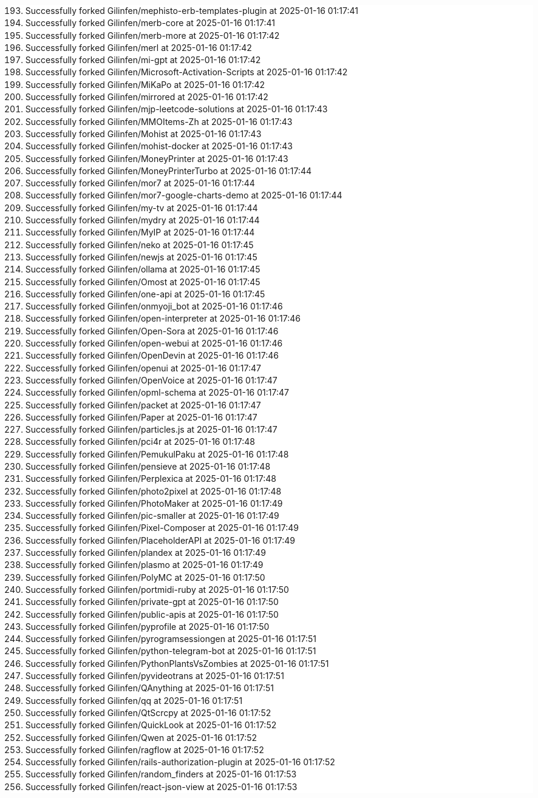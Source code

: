 193. Successfully forked Gilinfen/mephisto-erb-templates-plugin at 2025-01-16 01:17:41
194. Successfully forked Gilinfen/merb-core at 2025-01-16 01:17:41
195. Successfully forked Gilinfen/merb-more at 2025-01-16 01:17:42
196. Successfully forked Gilinfen/merl at 2025-01-16 01:17:42
197. Successfully forked Gilinfen/mi-gpt at 2025-01-16 01:17:42
198. Successfully forked Gilinfen/Microsoft-Activation-Scripts at 2025-01-16 01:17:42
199. Successfully forked Gilinfen/MiKaPo at 2025-01-16 01:17:42
200. Successfully forked Gilinfen/mirrored at 2025-01-16 01:17:42
201. Successfully forked Gilinfen/mjp-leetcode-solutions at 2025-01-16 01:17:43
202. Successfully forked Gilinfen/MMOItems-Zh at 2025-01-16 01:17:43
203. Successfully forked Gilinfen/Mohist at 2025-01-16 01:17:43
204. Successfully forked Gilinfen/mohist-docker at 2025-01-16 01:17:43
205. Successfully forked Gilinfen/MoneyPrinter at 2025-01-16 01:17:43
206. Successfully forked Gilinfen/MoneyPrinterTurbo at 2025-01-16 01:17:44
207. Successfully forked Gilinfen/mor7 at 2025-01-16 01:17:44
208. Successfully forked Gilinfen/mor7-google-charts-demo at 2025-01-16 01:17:44
209. Successfully forked Gilinfen/my-tv at 2025-01-16 01:17:44
210. Successfully forked Gilinfen/mydry at 2025-01-16 01:17:44
211. Successfully forked Gilinfen/MyIP at 2025-01-16 01:17:44
212. Successfully forked Gilinfen/neko at 2025-01-16 01:17:45
213. Successfully forked Gilinfen/newjs at 2025-01-16 01:17:45
214. Successfully forked Gilinfen/ollama at 2025-01-16 01:17:45
215. Successfully forked Gilinfen/Omost at 2025-01-16 01:17:45
216. Successfully forked Gilinfen/one-api at 2025-01-16 01:17:45
217. Successfully forked Gilinfen/onmyoji_bot at 2025-01-16 01:17:46
218. Successfully forked Gilinfen/open-interpreter at 2025-01-16 01:17:46
219. Successfully forked Gilinfen/Open-Sora at 2025-01-16 01:17:46
220. Successfully forked Gilinfen/open-webui at 2025-01-16 01:17:46
221. Successfully forked Gilinfen/OpenDevin at 2025-01-16 01:17:46
222. Successfully forked Gilinfen/openui at 2025-01-16 01:17:47
223. Successfully forked Gilinfen/OpenVoice at 2025-01-16 01:17:47
224. Successfully forked Gilinfen/opml-schema at 2025-01-16 01:17:47
225. Successfully forked Gilinfen/packet at 2025-01-16 01:17:47
226. Successfully forked Gilinfen/Paper at 2025-01-16 01:17:47
227. Successfully forked Gilinfen/particles.js at 2025-01-16 01:17:47
228. Successfully forked Gilinfen/pci4r at 2025-01-16 01:17:48
229. Successfully forked Gilinfen/PemukulPaku at 2025-01-16 01:17:48
230. Successfully forked Gilinfen/pensieve at 2025-01-16 01:17:48
231. Successfully forked Gilinfen/Perplexica at 2025-01-16 01:17:48
232. Successfully forked Gilinfen/photo2pixel at 2025-01-16 01:17:48
233. Successfully forked Gilinfen/PhotoMaker at 2025-01-16 01:17:49
234. Successfully forked Gilinfen/pic-smaller at 2025-01-16 01:17:49
235. Successfully forked Gilinfen/Pixel-Composer at 2025-01-16 01:17:49
236. Successfully forked Gilinfen/PlaceholderAPI at 2025-01-16 01:17:49
237. Successfully forked Gilinfen/plandex at 2025-01-16 01:17:49
238. Successfully forked Gilinfen/plasmo at 2025-01-16 01:17:49
239. Successfully forked Gilinfen/PolyMC at 2025-01-16 01:17:50
240. Successfully forked Gilinfen/portmidi-ruby at 2025-01-16 01:17:50
241. Successfully forked Gilinfen/private-gpt at 2025-01-16 01:17:50
242. Successfully forked Gilinfen/public-apis at 2025-01-16 01:17:50
243. Successfully forked Gilinfen/pyprofile at 2025-01-16 01:17:50
244. Successfully forked Gilinfen/pyrogramsessiongen at 2025-01-16 01:17:51
245. Successfully forked Gilinfen/python-telegram-bot at 2025-01-16 01:17:51
246. Successfully forked Gilinfen/PythonPlantsVsZombies at 2025-01-16 01:17:51
247. Successfully forked Gilinfen/pyvideotrans at 2025-01-16 01:17:51
248. Successfully forked Gilinfen/QAnything at 2025-01-16 01:17:51
249. Successfully forked Gilinfen/qq at 2025-01-16 01:17:51
250. Successfully forked Gilinfen/QtScrcpy at 2025-01-16 01:17:52
251. Successfully forked Gilinfen/QuickLook at 2025-01-16 01:17:52
252. Successfully forked Gilinfen/Qwen at 2025-01-16 01:17:52
253. Successfully forked Gilinfen/ragflow at 2025-01-16 01:17:52
254. Successfully forked Gilinfen/rails-authorization-plugin at 2025-01-16 01:17:52
255. Successfully forked Gilinfen/random_finders at 2025-01-16 01:17:53
256. Successfully forked Gilinfen/react-json-view at 2025-01-16 01:17:53